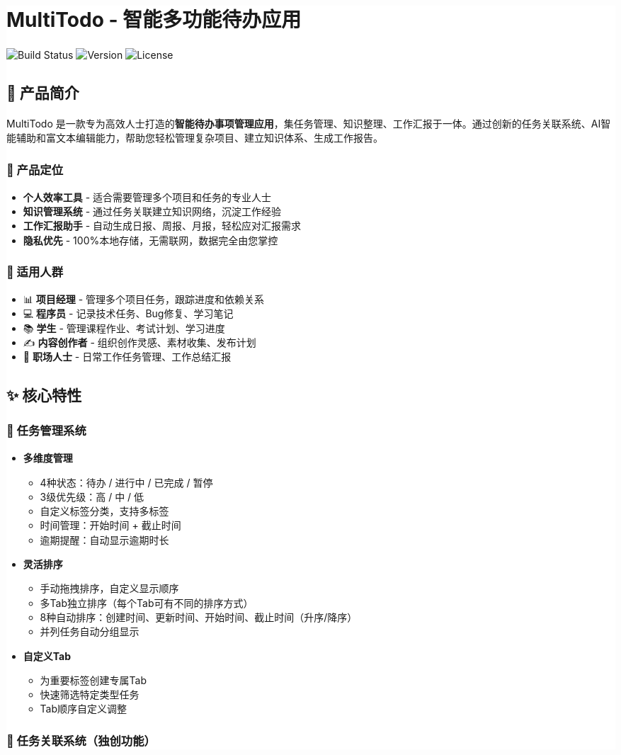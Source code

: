 # MultiTodo - 智能多功能待办应用

![Build Status](https://img.shields.io/badge/platform-Windows%20%7C%20macOS-blue)
![Version](https://img.shields.io/badge/version-1.0.0-green)
![License](https://img.shields.io/badge/license-MIT-orange)

## 📝 产品简介

MultiTodo 是一款专为高效人士打造的**智能待办事项管理应用**，集任务管理、知识整理、工作汇报于一体。通过创新的任务关联系统、AI智能辅助和富文本编辑能力，帮助您轻松管理复杂项目、建立知识体系、生成工作报告。

### 🎯 产品定位

- **个人效率工具** - 适合需要管理多个项目和任务的专业人士
- **知识管理系统** - 通过任务关联建立知识网络，沉淀工作经验
- **工作汇报助手** - 自动生成日报、周报、月报，轻松应对汇报需求
- **隐私优先** - 100%本地存储，无需联网，数据完全由您掌控

### 👥 适用人群

- 📊 **项目经理** - 管理多个项目任务，跟踪进度和依赖关系
- 💻 **程序员** - 记录技术任务、Bug修复、学习笔记
- 📚 **学生** - 管理课程作业、考试计划、学习进度
- ✍️ **内容创作者** - 组织创作灵感、素材收集、发布计划
- 🏢 **职场人士** - 日常工作任务管理、工作总结汇报

## ✨ 核心特性

### 🎨 任务管理系统

- **多维度管理**
  - 4种状态：待办 / 进行中 / 已完成 / 暂停
  - 3级优先级：高 / 中 / 低
  - 自定义标签分类，支持多标签
  - 时间管理：开始时间 + 截止时间
  - 逾期提醒：自动显示逾期时长

- **灵活排序**
  - 手动拖拽排序，自定义显示顺序
  - 多Tab独立排序（每个Tab可有不同的排序方式）
  - 8种自动排序：创建时间、更新时间、开始时间、截止时间（升序/降序）
  - 并列任务自动分组显示

- **自定义Tab**
  - 为重要标签创建专属Tab
  - 快速筛选特定类型任务
  - Tab顺序自定义调整

### 🔗 任务关联系统（独创功能）
